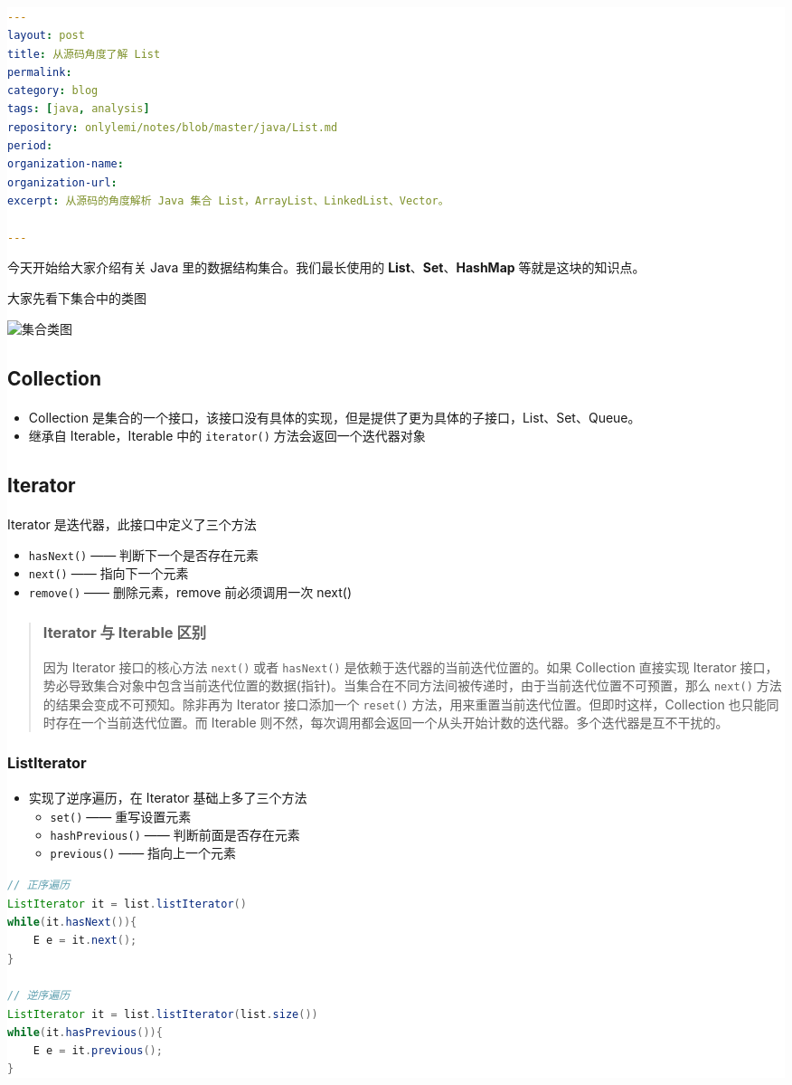 ```yaml
---
layout: post
title: 从源码角度了解 List
permalink: 
category: blog
tags: [java, analysis]
repository: onlylemi/notes/blob/master/java/List.md
period: 
organization-name: 
organization-url: 
excerpt: 从源码的角度解析 Java 集合 List，ArrayList、LinkedList、Vector。

---
```


今天开始给大家介绍有关 Java 里的数据结构集合。我们最长使用的 **List**、**Set**、**HashMap** 等就是这块的知识点。

大家先看下集合中的类图

![集合类图](https://raw.githubusercontent.com/onlylemi/notes/master/images/collection.png)

## Collection

* Collection 是集合的一个接口，该接口没有具体的实现，但是提供了更为具体的子接口，List、Set、Queue。
* 继承自 Iterable，Iterable
 中的 `iterator()` 方法会返回一个迭代器对象

## Iterator

Iterator 是迭代器，此接口中定义了三个方法

* `hasNext()` —— 判断下一个是否存在元素
* `next()` —— 指向下一个元素
* `remove()` —— 删除元素，remove 前必须调用一次 next()

> ### Iterator 与 Iterable 区别
> 因为 Iterator 接口的核心方法 `next()` 或者 `hasNext()` 是依赖于迭代器的当前迭代位置的。如果 Collection 直接实现 Iterator 接口，势必导致集合对象中包含当前迭代位置的数据(指针)。当集合在不同方法间被传递时，由于当前迭代位置不可预置，那么 `next()` 方法的结果会变成不可预知。除非再为 Iterator 接口添加一个 `reset()` 方法，用来重置当前迭代位置。但即时这样，Collection 也只能同时存在一个当前迭代位置。而 Iterable 则不然，每次调用都会返回一个从头开始计数的迭代器。多个迭代器是互不干扰的。

### ListIterator

* 实现了逆序遍历，在 Iterator 基础上多了三个方法
    * `set()` —— 重写设置元素
    * `hashPrevious()` —— 判断前面是否存在元素
    * `previous()` —— 指向上一个元素

```java
// 正序遍历
ListIterator it = list.listIterator()
while(it.hasNext()){
    E e = it.next();
}

// 逆序遍历
ListIterator it = list.listIterator(list.size())
while(it.hasPrevious()){
    E e = it.previous();
}
```
